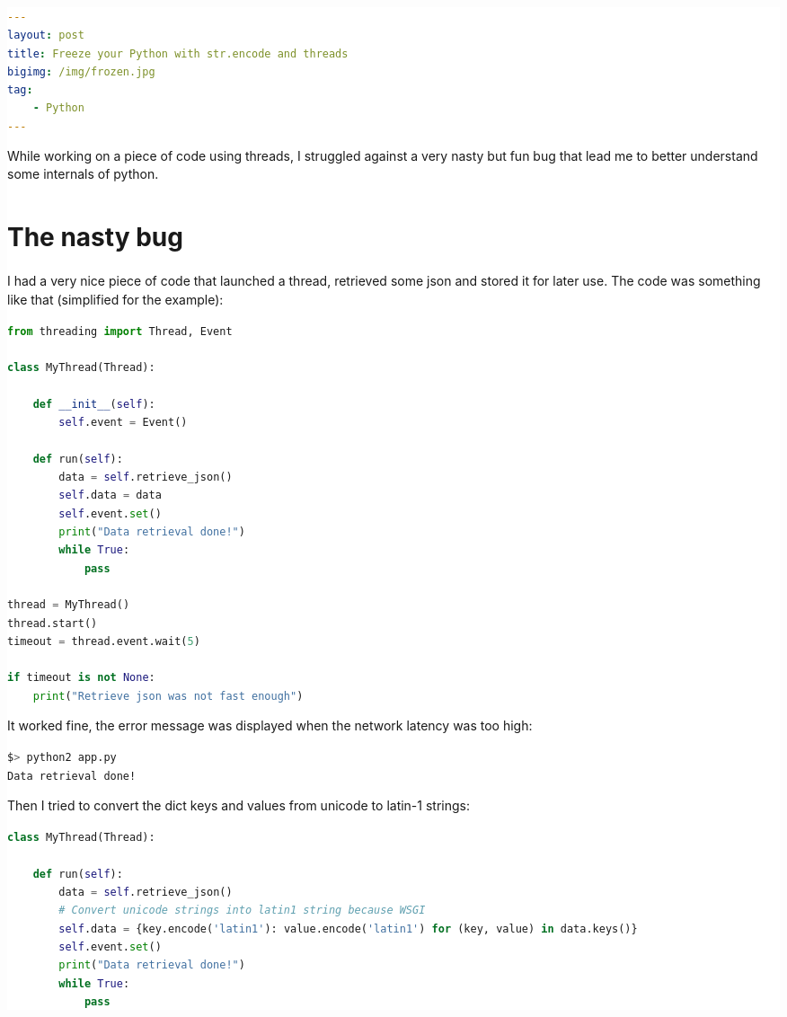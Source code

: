 ```yaml
---
layout: post
title: Freeze your Python with str.encode and threads
bigimg: /img/frozen.jpg
tag:
    - Python
---
```


While working on a piece of code using threads, I struggled against a very nasty but fun bug that lead me to better understand some internals of python.

# The nasty bug

I had a very nice piece of code that launched a thread, retrieved some json and stored it for later use. The code was something like that (simplified for the example):

```python
from threading import Thread, Event

class MyThread(Thread):

    def __init__(self):
        self.event = Event()

    def run(self):
        data = self.retrieve_json()
        self.data = data
        self.event.set()
        print("Data retrieval done!")
        while True:
            pass

thread = MyThread()
thread.start()
timeout = thread.event.wait(5)

if timeout is not None:
    print("Retrieve json was not fast enough")
```

It worked fine, the error message was displayed when the network latency was too high:

```bash
$> python2 app.py
Data retrieval done!
```

Then I tried to convert the dict keys and values from unicode to latin-1 strings:

```python
class MyThread(Thread):

    def run(self):
        data = self.retrieve_json()
        # Convert unicode strings into latin1 string because WSGI
        self.data = {key.encode('latin1'): value.encode('latin1') for (key, value) in data.keys()}
        self.event.set()
        print("Data retrieval done!")
        while True:
            pass
```
